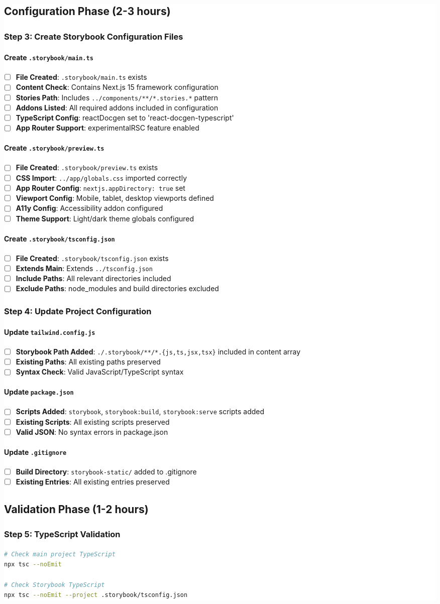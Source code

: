 ## Configuration Phase (2-3 hours)

### Step 3: Create Storybook Configuration Files

#### Create `.storybook/main.ts`
- [ ] **File Created**: `.storybook/main.ts` exists
- [ ] **Content Check**: Contains Next.js 15 framework configuration
- [ ] **Stories Path**: Includes `../components/**/*.stories.*` pattern
- [ ] **Addons Listed**: All required addons included in configuration
- [ ] **TypeScript Config**: reactDocgen set to 'react-docgen-typescript'
- [ ] **App Router Support**: experimentalRSC feature enabled

#### Create `.storybook/preview.ts`
- [ ] **File Created**: `.storybook/preview.ts` exists
- [ ] **CSS Import**: `../app/globals.css` imported correctly
- [ ] **App Router Config**: `nextjs.appDirectory: true` set
- [ ] **Viewport Config**: Mobile, tablet, desktop viewports defined
- [ ] **A11y Config**: Accessibility addon configured
- [ ] **Theme Support**: Light/dark theme globals configured

#### Create `.storybook/tsconfig.json`
- [ ] **File Created**: `.storybook/tsconfig.json` exists
- [ ] **Extends Main**: Extends `../tsconfig.json`
- [ ] **Include Paths**: All relevant directories included
- [ ] **Exclude Paths**: node_modules and build directories excluded

### Step 4: Update Project Configuration

#### Update `tailwind.config.js`
- [ ] **Storybook Path Added**: `./.storybook/**/*.{js,ts,jsx,tsx}` included in content array
- [ ] **Existing Paths**: All existing paths preserved
- [ ] **Syntax Check**: Valid JavaScript/TypeScript syntax

#### Update `package.json`
- [ ] **Scripts Added**: `storybook`, `storybook:build`, `storybook:serve` scripts added
- [ ] **Existing Scripts**: All existing scripts preserved
- [ ] **Valid JSON**: No syntax errors in package.json

#### Update `.gitignore`
- [ ] **Build Directory**: `storybook-static/` added to .gitignore
- [ ] **Existing Entries**: All existing entries preserved

## Validation Phase (1-2 hours)

### Step 5: TypeScript Validation
```bash
# Check main project TypeScript
npx tsc --noEmit

# Check Storybook TypeScript
npx tsc --noEmit --project .storybook/tsconfig.json
```
